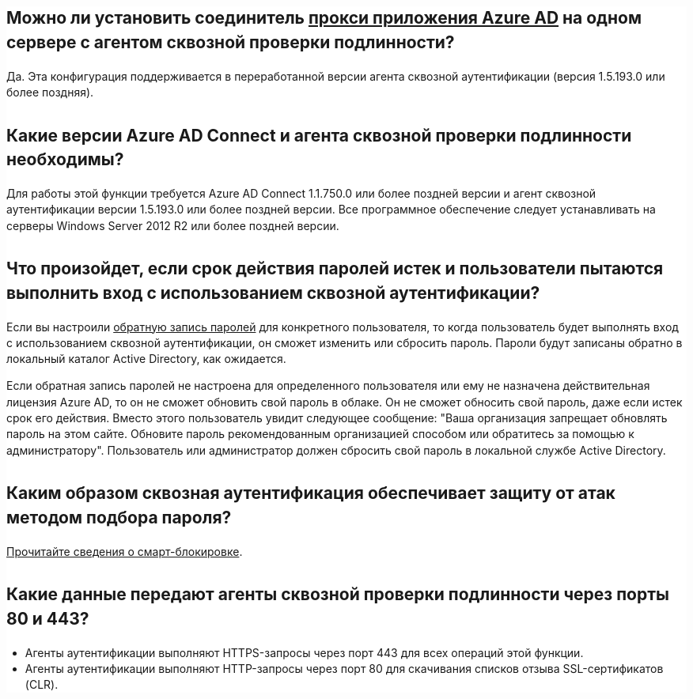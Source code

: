 ## <a name="can-i-install-an-azure-ad-application-proxymanage-appsapplication-proxymd-connector-on-the-same-server-as-a-pass-through-authentication-agent"></a>Можно ли установить соединитель [прокси приложения Azure AD](../manage-apps/application-proxy.md) на одном сервере с агентом сквозной проверки подлинности?

Да. Эта конфигурация поддерживается в переработанной версии агента сквозной аутентификации (версия 1.5.193.0 или более поздняя).

## <a name="what-versions-of-azure-ad-connect-and-pass-through-authentication-agent-do-you-need"></a>Какие версии Azure AD Connect и агента сквозной проверки подлинности необходимы?

Для работы этой функции требуется Azure AD Connect 1.1.750.0 или более поздней версии и агент сквозной аутентификации версии 1.5.193.0 или более поздней версии. Все программное обеспечение следует устанавливать на серверы Windows Server 2012 R2 или более поздней версии.

## <a name="what-happens-if-my-users-password-has-expired-and-they-try-to-sign-in-by-using-pass-through-authentication"></a>Что произойдет, если срок действия паролей истек и пользователи пытаются выполнить вход с использованием сквозной аутентификации?

Если вы настроили [обратную запись паролей](../authentication/concept-sspr-writeback.md) для конкретного пользователя, то когда пользователь будет выполнять вход с использованием сквозной аутентификации, он сможет изменить или сбросить пароль. Пароли будут записаны обратно в локальный каталог Active Directory, как ожидается.

Если обратная запись паролей не настроена для определенного пользователя или ему не назначена действительная лицензия Azure AD, то он не сможет обновить свой пароль в облаке. Он не сможет обносить свой пароль, даже если истек срок его действия. Вместо этого пользователь увидит следующее сообщение: "Ваша организация запрещает обновлять пароль на этом сайте. Обновите пароль рекомендованным организацией способом или обратитесь за помощью к администратору". Пользователь или администратор должен сбросить свой пароль в локальной службе Active Directory.

## <a name="how-does-pass-through-authentication-protect-you-against-brute-force-password-attacks"></a>Каким образом сквозная аутентификация обеспечивает защиту от атак методом подбора пароля?

[Прочитайте сведения о смарт-блокировке](../authentication/howto-password-smart-lockout.md).

## <a name="what-do-pass-through-authentication-agents-communicate-over-ports-80-and-443"></a>Какие данные передают агенты сквозной проверки подлинности через порты 80 и 443?

- Агенты аутентификации выполняют HTTPS-запросы через порт 443 для всех операций этой функции.
- Агенты аутентификации выполняют HTTP-запросы через порт 80 для скачивания списков отзыва SSL-сертификатов (CLR).
